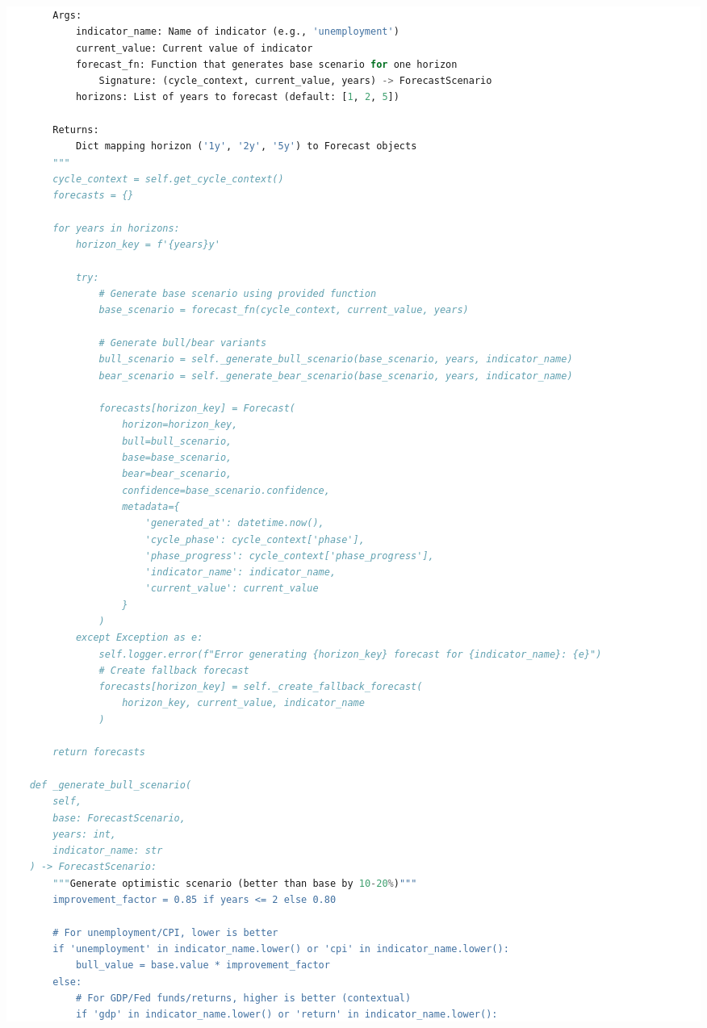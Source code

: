 ```python
        Args:
            indicator_name: Name of indicator (e.g., 'unemployment')
            current_value: Current value of indicator
            forecast_fn: Function that generates base scenario for one horizon
                Signature: (cycle_context, current_value, years) -> ForecastScenario
            horizons: List of years to forecast (default: [1, 2, 5])

        Returns:
            Dict mapping horizon ('1y', '2y', '5y') to Forecast objects
        """
        cycle_context = self.get_cycle_context()
        forecasts = {}

        for years in horizons:
            horizon_key = f'{years}y'

            try:
                # Generate base scenario using provided function
                base_scenario = forecast_fn(cycle_context, current_value, years)

                # Generate bull/bear variants
                bull_scenario = self._generate_bull_scenario(base_scenario, years, indicator_name)
                bear_scenario = self._generate_bear_scenario(base_scenario, years, indicator_name)

                forecasts[horizon_key] = Forecast(
                    horizon=horizon_key,
                    bull=bull_scenario,
                    base=base_scenario,
                    bear=bear_scenario,
                    confidence=base_scenario.confidence,
                    metadata={
                        'generated_at': datetime.now(),
                        'cycle_phase': cycle_context['phase'],
                        'phase_progress': cycle_context['phase_progress'],
                        'indicator_name': indicator_name,
                        'current_value': current_value
                    }
                )
            except Exception as e:
                self.logger.error(f"Error generating {horizon_key} forecast for {indicator_name}: {e}")
                # Create fallback forecast
                forecasts[horizon_key] = self._create_fallback_forecast(
                    horizon_key, current_value, indicator_name
                )

        return forecasts

    def _generate_bull_scenario(
        self,
        base: ForecastScenario,
        years: int,
        indicator_name: str
    ) -> ForecastScenario:
        """Generate optimistic scenario (better than base by 10-20%)"""
        improvement_factor = 0.85 if years <= 2 else 0.80

        # For unemployment/CPI, lower is better
        if 'unemployment' in indicator_name.lower() or 'cpi' in indicator_name.lower():
            bull_value = base.value * improvement_factor
        else:
            # For GDP/Fed funds/returns, higher is better (contextual)
            if 'gdp' in indicator_name.lower() or 'return' in indicator_name.lower():
```